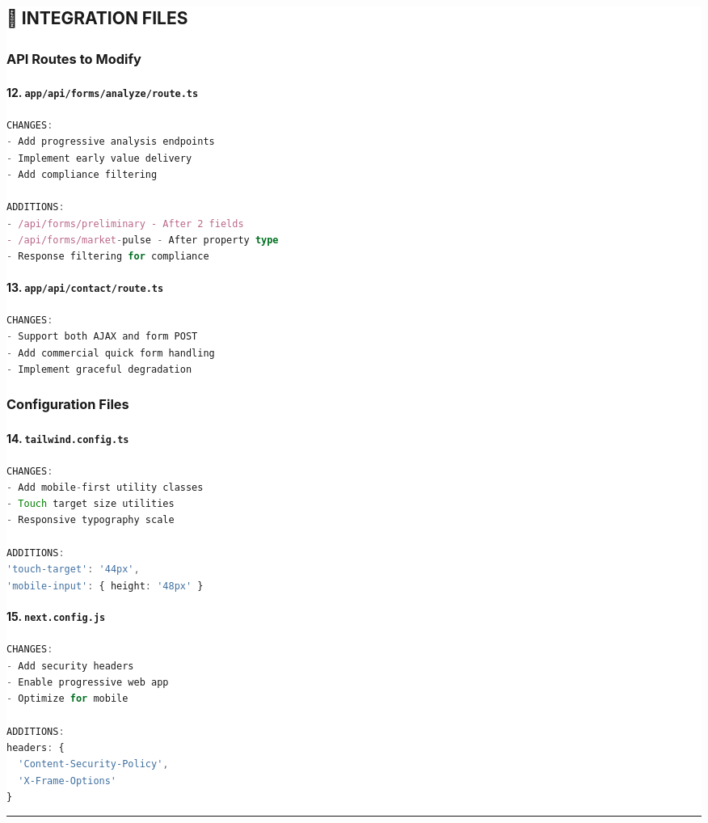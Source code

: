 
## 🔄 INTEGRATION FILES

### **API Routes to Modify**

#### 12. `app/api/forms/analyze/route.ts`
```typescript
CHANGES:
- Add progressive analysis endpoints
- Implement early value delivery
- Add compliance filtering

ADDITIONS:
- /api/forms/preliminary - After 2 fields
- /api/forms/market-pulse - After property type
- Response filtering for compliance
```

#### 13. `app/api/contact/route.ts`
```typescript
CHANGES:
- Support both AJAX and form POST
- Add commercial quick form handling
- Implement graceful degradation
```

### **Configuration Files**

#### 14. `tailwind.config.ts`
```typescript
CHANGES:
- Add mobile-first utility classes
- Touch target size utilities
- Responsive typography scale

ADDITIONS:
'touch-target': '44px',
'mobile-input': { height: '48px' }
```

#### 15. `next.config.js`
```typescript
CHANGES:
- Add security headers
- Enable progressive web app
- Optimize for mobile

ADDITIONS:
headers: {
  'Content-Security-Policy',
  'X-Frame-Options'
}
```

---